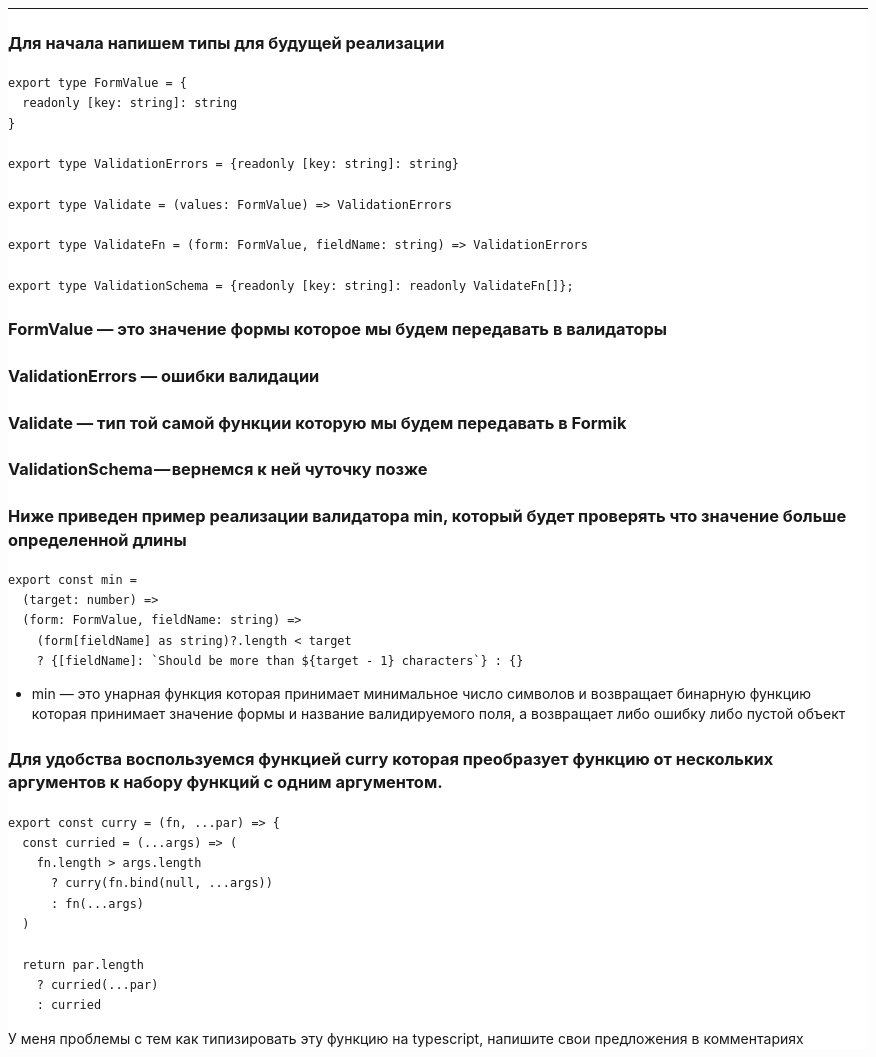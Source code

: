 
***

### Для начала напишем типы для будущей реализации
     
```
export type FormValue = {
  readonly [key: string]: string
}

export type ValidationErrors = {readonly [key: string]: string}

export type Validate = (values: FormValue) => ValidationErrors

export type ValidateFn = (form: FormValue, fieldName: string) => ValidationErrors

export type ValidationSchema = {readonly [key: string]: readonly ValidateFn[]};
```
### FormValue — это значение формы которое мы будем передавать в валидаторы
### ValidationErrors — ошибки валидации
### Validate — тип той самой функции которую мы будем передавать в Formik
### ValidationSchema — вернемся к ней чуточку позже
### Ниже приведен пример реализации валидатора min, который будет проверять что значение больше определенной длины

```
export const min =
  (target: number) => 
  (form: FormValue, fieldName: string) => 
    (form[fieldName] as string)?.length < target
    ? {[fieldName]: `Should be more than ${target - 1} characters`} : {}
```
 * min — это унарная функция которая принимает минимальное число символов и возвращает бинарную функцию которая принимает значение формы и название валидируемого поля, а возвращает либо ошибку либо пустой объект

### Для удобства воспользуемся функцией curry которая преобразует функцию от нескольких аргументов к набору функций с одним аргументом.

```
export const curry = (fn, ...par) => {
  const curried = (...args) => (
    fn.length > args.length
      ? curry(fn.bind(null, ...args))
      : fn(...args)
  )

  return par.length
    ? curried(...par)
    : curried
```
У меня проблемы с тем как типизировать эту функцию на typescript, напишите свои предложения в комментариях
